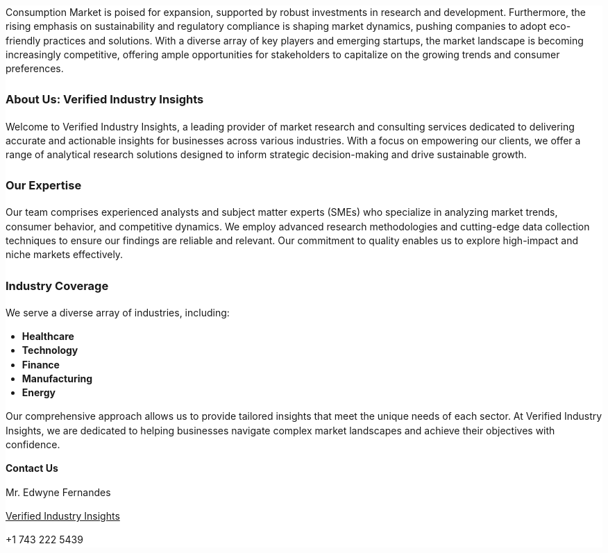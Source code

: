 Consumption Market is poised for expansion, supported by robust investments in research and development. Furthermore, the rising emphasis on sustainability and regulatory compliance is shaping market dynamics, pushing companies to adopt eco-friendly practices and solutions. With a diverse array of key players and emerging startups, the market landscape is becoming increasingly competitive, offering ample opportunities for stakeholders to capitalize on the growing trends and consumer preferences.</p><h3>About Us: Verified Industry Insights</h3><p>Welcome to Verified Industry Insights, a leading provider of market research and consulting services dedicated to delivering accurate and actionable insights for businesses across various industries. With a focus on empowering our clients, we offer a range of analytical research solutions designed to inform strategic decision-making and drive sustainable growth.</p><h3>Our Expertise</h3><p>Our team comprises experienced analysts and subject matter experts (SMEs) who specialize in analyzing market trends, consumer behavior, and competitive dynamics. We employ advanced research methodologies and cutting-edge data collection techniques to ensure our findings are reliable and relevant. Our commitment to quality enables us to explore high-impact and niche markets effectively.</p><h3>Industry Coverage</h3><p>We serve a diverse array of industries, including:</p><ul><li><strong>Healthcare</strong></li><li><strong>Technology</strong></li><li><strong>Finance</strong></li><li><strong>Manufacturing</strong></li><li><strong>Energy</strong></li></ul><p>Our comprehensive approach allows us to provide tailored insights that meet the unique needs of each sector. At Verified Industry Insights, we are dedicated to helping businesses navigate complex market landscapes and achieve their objectives with confidence.</p><p><strong>Contact Us</strong></p><p>Mr. Edwyne Fernandes</p><p><a href="https://www.verifiedindustryinsights.com/">Verified Industry Insights</a></p><p>+1 743 222 5439</p>
